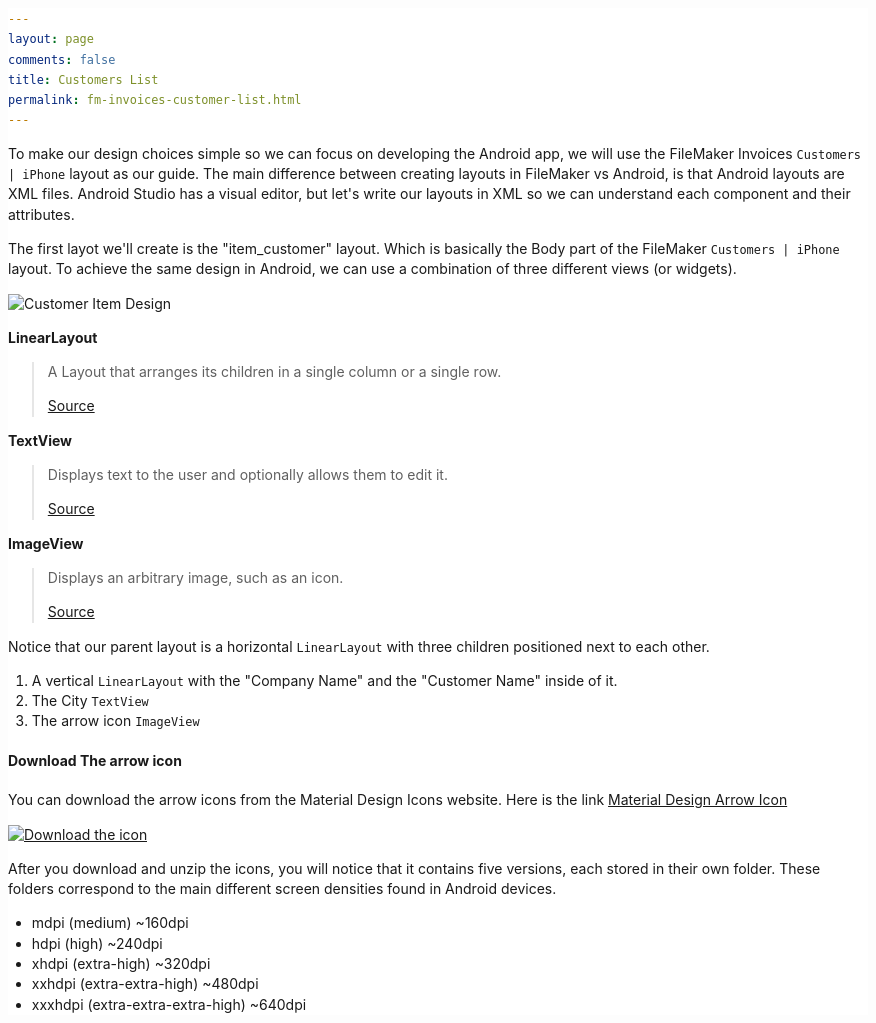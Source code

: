```yaml
---
layout: page
comments: false
title: Customers List
permalink: fm-invoices-customer-list.html
---
```


To make our design choices simple so we can focus on developing the Android app, we will use the FileMaker Invoices `Customers | iPhone` layout as our guide. The main difference between creating layouts in FileMaker vs Android, is that Android layouts are XML files. Android Studio has a visual editor, but let's write our layouts in XML so we can understand each component and their attributes. 

The first layot we'll create is the "item_customer" layout. Which is basically the Body part of the FileMaker `Customers | iPhone` layout. To achieve the same design in Android, we can use a combination of three different views (or widgets). 

![Customer Item Design](http://throw.rocks/fm-invoices/11_customer_list/customer_list_01_design.png)

**LinearLayout**
>A Layout that arranges its children in a single column or a single row. 
>
>[Source](https://developer.android.com/reference/android/widget/LinearLayout.html)

**TextView**

>Displays text to the user and optionally allows them to edit it.
>
>[Source](https://developer.android.com/reference/android/widget/TextView.html)

**ImageView**

>Displays an arbitrary image, such as an icon.
>
>[Source](https://developer.android.com/reference/android/widget/ImageView.html)

Notice that our parent layout is a horizontal `LinearLayout` with three children positioned next to each other.

1. A vertical `LinearLayout` with the "Company Name" and the "Customer Name" inside of it.
2. The City `TextView`
3. The arrow icon `ImageView`

#### Download The arrow icon 

You can download the arrow icons from the Material Design Icons website. Here is the link [Material Design Arrow Icon](https://material.io/icons/#ic_keyboard_arrow_right)

[![Download the icon][10]][10]

[10]: http://throw.rocks/fm-invoices/11_customer_list/customer_list_10_download_arrow_icon.png

After you download and unzip the icons, you will notice that it contains five versions, each stored in their own folder. These folders correspond to the main different screen densities found in Android devices. 

* mdpi (medium) ~160dpi
* hdpi (high) ~240dpi
* xhdpi (extra-high) ~320dpi
* xxhdpi (extra-extra-high) ~480dpi
* xxxhdpi (extra-extra-extra-high) ~640dpi


[12]: http://throw.rocks/fm-invoices/11_customer_list/customer_list_11_copy_the_drawable_folders.png
[11]: http://throw.rocks/fm-invoices/11_customer_list/customer_list_11_res_drawables.png
[13]: http://throw.rocks/fm-invoices/11_customer_list/customer_list_12_text_mode.png